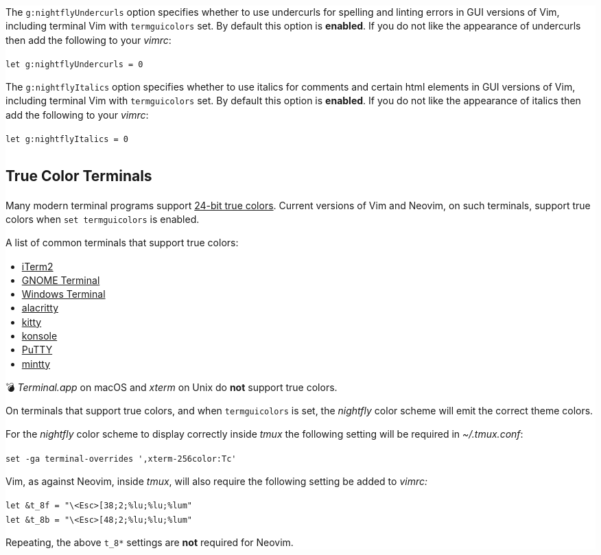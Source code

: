The `g:nightflyUndercurls` option specifies whether to use undercurls for
spelling and linting errors in GUI versions of Vim, including terminal Vim with
`termguicolors` set. By default this option is **enabled**. If you do not like
the appearance of undercurls then add the following to your _vimrc_:

```viml
let g:nightflyUndercurls = 0
```

The `g:nightflyItalics` option specifies whether to use italics for comments and
certain html elements in GUI versions of Vim, including terminal Vim with
`termguicolors` set. By default this option is **enabled**. If you do not like
the appearance of italics then add the following to your _vimrc_:

```viml
let g:nightflyItalics = 0
```

True Color Terminals
--------------------

Many modern terminal programs support [24-bit true
colors](https://gist.github.com/XVilka/8346728). Current versions of Vim and
Neovim, on such terminals, support true colors when `set termguicolors` is
enabled.

A list of common terminals that support true colors:

- [iTerm2](http://www.iterm2.com)
- [GNOME Terminal](https://wiki.gnome.org/Apps/Terminal)
- [Windows Terminal](https://github.com/microsoft/terminal)
- [alacritty](https://github.com/alacritty/alacritty)
- [kitty](https://sw.kovidgoyal.net/kitty/index.html)
- [konsole](https://konsole.kde.org)
- [PuTTY](https://putty.org)
- [mintty](https://mintty.github.io)

:bomb: _Terminal.app_ on macOS and _xterm_ on Unix do **not** support true
colors.

On terminals that support true colors, and when `termguicolors` is set, the
_nightfly_ color scheme will emit the correct theme colors.

For the _nightfly_ color scheme to display correctly inside _tmux_ the following
setting will be required in _~/.tmux.conf_:

```
set -ga terminal-overrides ',xterm-256color:Tc'
```

Vim, as against Neovim, inside _tmux_, will also require the following setting
be added to _vimrc:_

```viml
let &t_8f = "\<Esc>[38;2;%lu;%lu;%lum"
let &t_8b = "\<Esc>[48;2;%lu;%lu;%lum"
```

Repeating, the above `t_8*` settings are **not** required for Neovim.
